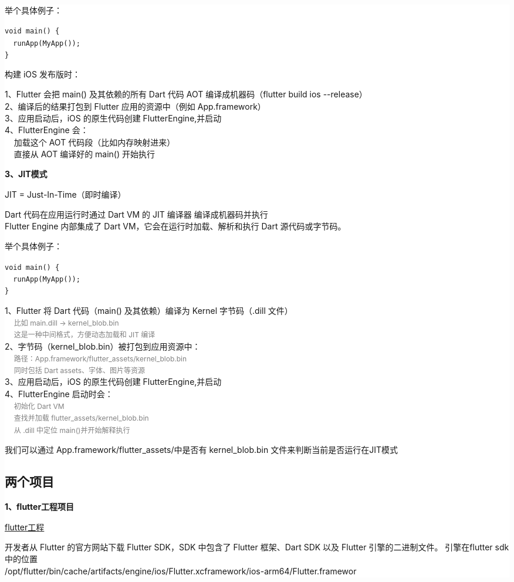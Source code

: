 举个具体例子：    
```text
void main() {
  runApp(MyApp());
}
```

构建 iOS 发布版时：    

1、Flutter 会把 main() 及其依赖的所有 Dart 代码 AOT 编译成机器码（flutter build ios --release）    
2、编译后的结果打包到 Flutter 应用的资源中（例如 App.framework）    
3、应用启动后，iOS 的原生代码创建 FlutterEngine,并启动     
4、FlutterEngine 会：        
&nbsp;&nbsp;&nbsp;&nbsp;加载这个 AOT 代码段（比如内存映射进来）     
&nbsp;&nbsp;&nbsp;&nbsp;直接从 AOT 编译好的 main() 开始执行     


**3、JIT模式**

JIT = Just-In-Time（即时编译）    

Dart 代码在应用运行时通过 Dart VM 的 JIT 编译器 编译成机器码并执行       
Flutter Engine 内部集成了 Dart VM，它会在运行时加载、解析和执行 Dart 源代码或字节码。   

举个具体例子：    
```text
void main() {
  runApp(MyApp());
}
```
1、Flutter 将 Dart 代码（main() 及其依赖）编译为 Kernel 字节码（.dill 文件）     
&nbsp;&nbsp;&nbsp;&nbsp;<span style="color:gray;font-size:12px;">比如 main.dill → kernel_blob.bin</span>      
&nbsp;&nbsp;&nbsp;&nbsp;<span style="color:gray;font-size:12px;">这是一种中间格式，方便动态加载和 JIT 编译</span>     
2、字节码（kernel_blob.bin）被打包到应用资源中：        
&nbsp;&nbsp;&nbsp;&nbsp;<span style="color:gray;font-size:12px;">路径：App.framework/flutter_assets/kernel_blob.bin</span>          
&nbsp;&nbsp;&nbsp;&nbsp;<span style="color:gray;font-size:12px;">同时包括 Dart assets、字体、图片等资源</span>     
3、应用启动后，iOS 的原生代码创建 FlutterEngine,并启动        
4、FlutterEngine 启动时会：     
&nbsp;&nbsp;&nbsp;&nbsp;<span style="color:gray;font-size:12px;">初始化 Dart VM</span>     
&nbsp;&nbsp;&nbsp;&nbsp;<span style="color:gray;font-size:12px;">查找并加载 flutter_assets/kernel_blob.bin</span>     
&nbsp;&nbsp;&nbsp;&nbsp;<span style="color:gray;font-size:12px;">从 .dill 中定位 main()并开始解释执行</span>       

我们可以通过 App.framework/flutter_assets/中是否有 kernel_blob.bin 文件来判断当前是否运行在JIT模式





## <a id="content2">两个项目</a>

**1、flutter工程项目**    

<a href="https://github.com/flutter/flutter">flutter工程</a>

开发者从 Flutter 的官方网站下载 Flutter SDK，SDK 中包含了 Flutter 框架、Dart SDK 以及 Flutter 引擎的二进制文件。
引擎在flutter sdk中的位置    
/opt/flutter/bin/cache/artifacts/engine/ios/Flutter.xcframework/ios-arm64/Flutter.framewor   
 